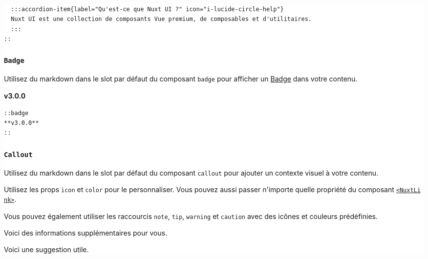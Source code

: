 ```mdc
  :::accordion-item{label="Qu'est-ce que Nuxt UI ?" icon="i-lucide-circle-help"}
  Nuxt UI est une collection de composants Vue premium, de composables et d'utilitaires.
  :::
::
```

</tabs-item>
</tabs>

### `Badge`

Utilisez du markdown dans le slot par défaut du composant `badge` pour afficher un [Badge](https://ui.nuxt.com/components/badge) dans votre contenu.

<tabs>
<tabs-item icon="i-lucide-eye" label="Aperçu" className="my-5">
<badge>

**v3.0.0**

</badge>
</tabs-item>

<tabs-item icon="i-lucide-code" label="Code">

```mdc
::badge
**v3.0.0**
::
```

</tabs-item>
</tabs>

### `Callout`

Utilisez du markdown dans le slot par défaut du composant `callout` pour ajouter un contexte visuel à votre contenu.

Utilisez les props `icon` et `color` pour le personnaliser. Vous pouvez aussi passer n'importe quelle propriété du composant [`<NuxtLink>`](https://nuxt.com/docs/api/components/nuxt-link).

Vous pouvez également utiliser les raccourcis `note`, `tip`, `warning` et `caution` avec des icônes et couleurs prédéfinies.

<tabs>
<tabs-item icon="i-lucide-eye" label="Aperçu" className="my-5">
<div className="flex,flex-col,gap-4,w-full">
<note className="w-full,my-0">

Voici des informations supplémentaires pour vous.

</note>

<tip className="w-full,my-0">

Voici une suggestion utile.
